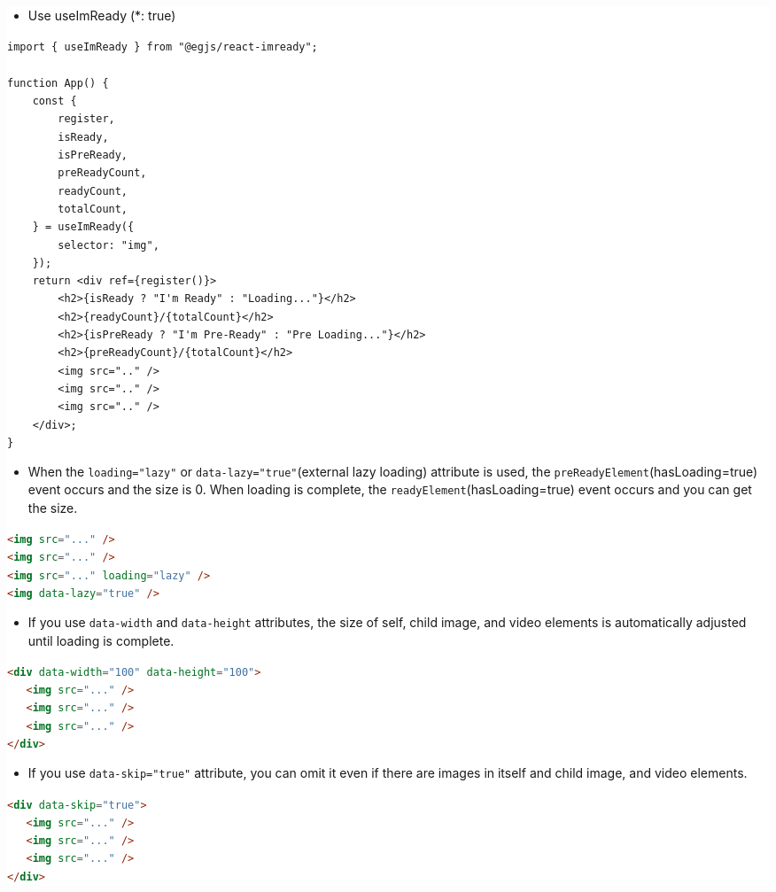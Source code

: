 
* Use useImReady (*: true)
```tsx
import { useImReady } from "@egjs/react-imready";

function App() {
    const {
        register,
        isReady,
        isPreReady,
        preReadyCount,
        readyCount,
        totalCount,
    } = useImReady({
        selector: "img",
    });
    return <div ref={register()}>
        <h2>{isReady ? "I'm Ready" : "Loading..."}</h2>
        <h2>{readyCount}/{totalCount}</h2>
        <h2>{isPreReady ? "I'm Pre-Ready" : "Pre Loading..."}</h2>
        <h2>{preReadyCount}/{totalCount}</h2>
        <img src=".." />
        <img src=".." />
        <img src=".." />
    </div>;
}
```

* When the `loading="lazy"` or `data-lazy="true"`(external lazy loading) attribute is used, the `preReadyElement`(hasLoading=true) event occurs and the size is 0. When loading is complete, the `readyElement`(hasLoading=true) event occurs and you can get the size.
```html
<img src="..." />
<img src="..." />
<img src="..." loading="lazy" />
<img data-lazy="true" />
```

* If you use `data-width` and `data-height` attributes, the size of self, child image, and video elements is automatically adjusted until loading is complete.
```html
<div data-width="100" data-height="100">
   <img src="..." />
   <img src="..." />
   <img src="..." />
</div>
```

* If you use `data-skip="true"` attribute, you can omit it even if there are images in itself and child image, and video elements.
```html
<div data-skip="true">
   <img src="..." />
   <img src="..." />
   <img src="..." />
</div>
```
